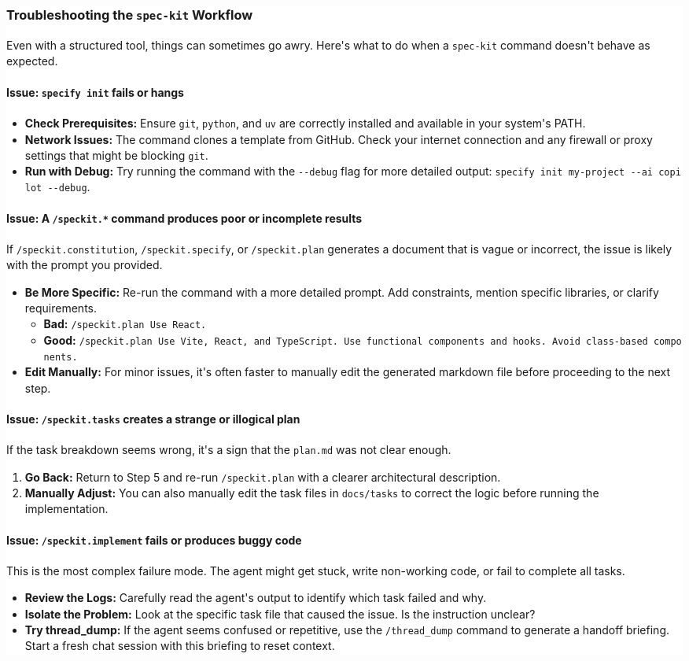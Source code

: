 ### Troubleshooting the `spec-kit` Workflow

Even with a structured tool, things can sometimes go awry. Here's what to do
when a `spec-kit` command doesn't behave as expected.

#### Issue: `specify init` fails or hangs

*   **Check Prerequisites:** Ensure `git`, `python`, and `uv` are correctly
    installed and available in your system's PATH.
*   **Network Issues:** The command clones a template from GitHub. Check your
    internet connection and any firewall or proxy settings that might be
    blocking `git`.
*   **Run with Debug:** Try running the command with the `--debug` flag for more
    detailed output: `specify init my-project --ai copilot --debug`.

#### Issue: A `/speckit.*` command produces poor or incomplete results

If `/speckit.constitution`, `/speckit.specify`, or `/speckit.plan` generates a
document that is vague or incorrect, the issue is likely with the prompt you
provided.

*   **Be More Specific:** Re-run the command with a more detailed prompt. Add
    constraints, mention specific libraries, or clarify requirements.
    *   **Bad:** `/speckit.plan Use React.`
    *   **Good:** `/speckit.plan Use Vite, React, and TypeScript. Use functional
        components and hooks. Avoid class-based components.`
*   **Edit Manually:** For minor issues, it's often faster to manually edit the
    generated markdown file before proceeding to the next step.

#### Issue: `/speckit.tasks` creates a strange or illogical plan

If the task breakdown seems wrong, it's a sign that the `plan.md` was not clear
enough.

1.  **Go Back:** Return to Step 5 and re-run `/speckit.plan` with a clearer
    architectural description.
1.  **Manually Adjust:** You can also manually edit the task files in
    `docs/tasks` to correct the logic before running the implementation.

#### Issue: `/speckit.implement` fails or produces buggy code

This is the most complex failure mode. The agent might get stuck, write
non-working code, or fail to complete all tasks.

*   **Review the Logs:** Carefully read the agent's output to identify which
    task failed and why.
*   **Isolate the Problem:** Look at the specific task file that caused the
    issue. Is the instruction unclear?
*   **Try thread_dump:** If the agent seems confused or repetitive, use the
    `/thread_dump` command to generate a handoff briefing. Start a fresh chat
    session with this briefing to reset context.
